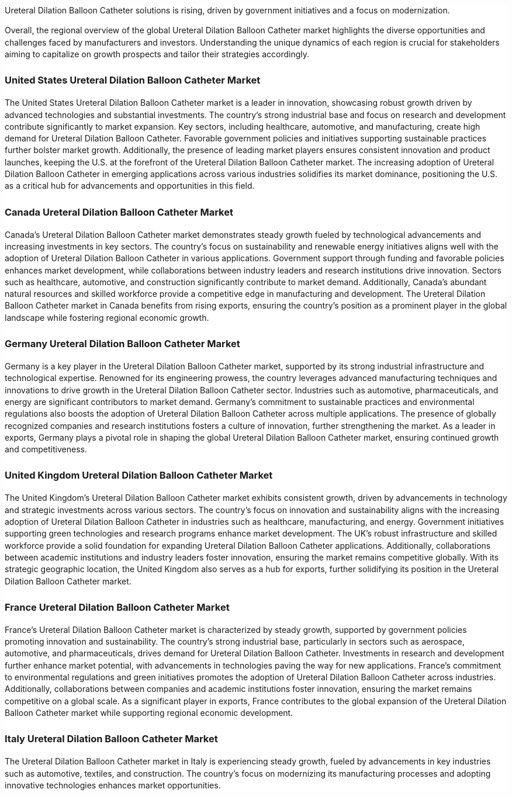 Ureteral Dilation Balloon Catheter solutions is rising, driven by government initiatives and a focus on modernization.</p><p>Overall, the regional overview of the global Ureteral Dilation Balloon Catheter market highlights the diverse opportunities and challenges faced by manufacturers and investors. Understanding the unique dynamics of each region is crucial for stakeholders aiming to capitalize on growth prospects and tailor their strategies accordingly.</p><h3>United States Ureteral Dilation Balloon Catheter Market</h3><p>The United States Ureteral Dilation Balloon Catheter market is a leader in innovation, showcasing robust growth driven by advanced technologies and substantial investments. The country&rsquo;s strong industrial base and focus on research and development contribute significantly to market expansion. Key sectors, including healthcare, automotive, and manufacturing, create high demand for Ureteral Dilation Balloon Catheter. Favorable government policies and initiatives supporting sustainable practices further bolster market growth. Additionally, the presence of leading market players ensures consistent innovation and product launches, keeping the U.S. at the forefront of the Ureteral Dilation Balloon Catheter market. The increasing adoption of Ureteral Dilation Balloon Catheter in emerging applications across various industries solidifies its market dominance, positioning the U.S. as a critical hub for advancements and opportunities in this field.</p><h3>Canada Ureteral Dilation Balloon Catheter Market</h3><p>Canada&rsquo;s Ureteral Dilation Balloon Catheter market demonstrates steady growth fueled by technological advancements and increasing investments in key sectors. The country&rsquo;s focus on sustainability and renewable energy initiatives aligns well with the adoption of Ureteral Dilation Balloon Catheter in various applications. Government support through funding and favorable policies enhances market development, while collaborations between industry leaders and research institutions drive innovation. Sectors such as healthcare, automotive, and construction significantly contribute to market demand. Additionally, Canada&rsquo;s abundant natural resources and skilled workforce provide a competitive edge in manufacturing and development. The Ureteral Dilation Balloon Catheter market in Canada benefits from rising exports, ensuring the country&rsquo;s position as a prominent player in the global landscape while fostering regional economic growth.</p><h3>Germany Ureteral Dilation Balloon Catheter Market</h3><p>Germany is a key player in the Ureteral Dilation Balloon Catheter market, supported by its strong industrial infrastructure and technological expertise. Renowned for its engineering prowess, the country leverages advanced manufacturing techniques and innovations to drive growth in the Ureteral Dilation Balloon Catheter sector. Industries such as automotive, pharmaceuticals, and energy are significant contributors to market demand. Germany&rsquo;s commitment to sustainable practices and environmental regulations also boosts the adoption of Ureteral Dilation Balloon Catheter across multiple applications. The presence of globally recognized companies and research institutions fosters a culture of innovation, further strengthening the market. As a leader in exports, Germany plays a pivotal role in shaping the global Ureteral Dilation Balloon Catheter market, ensuring continued growth and competitiveness.</p><h3>United Kingdom Ureteral Dilation Balloon Catheter Market</h3><p>The United Kingdom&rsquo;s Ureteral Dilation Balloon Catheter market exhibits consistent growth, driven by advancements in technology and strategic investments across various sectors. The country&rsquo;s focus on innovation and sustainability aligns with the increasing adoption of Ureteral Dilation Balloon Catheter in industries such as healthcare, manufacturing, and energy. Government initiatives supporting green technologies and research programs enhance market development. The UK&rsquo;s robust infrastructure and skilled workforce provide a solid foundation for expanding Ureteral Dilation Balloon Catheter applications. Additionally, collaborations between academic institutions and industry leaders foster innovation, ensuring the market remains competitive globally. With its strategic geographic location, the United Kingdom also serves as a hub for exports, further solidifying its position in the Ureteral Dilation Balloon Catheter market.</p><h3>France Ureteral Dilation Balloon Catheter Market</h3><p>France&rsquo;s Ureteral Dilation Balloon Catheter market is characterized by steady growth, supported by government policies promoting innovation and sustainability. The country&rsquo;s strong industrial base, particularly in sectors such as aerospace, automotive, and pharmaceuticals, drives demand for Ureteral Dilation Balloon Catheter. Investments in research and development further enhance market potential, with advancements in technologies paving the way for new applications. France&rsquo;s commitment to environmental regulations and green initiatives promotes the adoption of Ureteral Dilation Balloon Catheter across industries. Additionally, collaborations between companies and academic institutions foster innovation, ensuring the market remains competitive on a global scale. As a significant player in exports, France contributes to the global expansion of the Ureteral Dilation Balloon Catheter market while supporting regional economic development.</p><h3>Italy Ureteral Dilation Balloon Catheter Market</h3><p>The Ureteral Dilation Balloon Catheter market in Italy is experiencing steady growth, fueled by advancements in key industries such as automotive, textiles, and construction. The country&rsquo;s focus on modernizing its manufacturing processes and adopting innovative technologies enhances market opportunities.